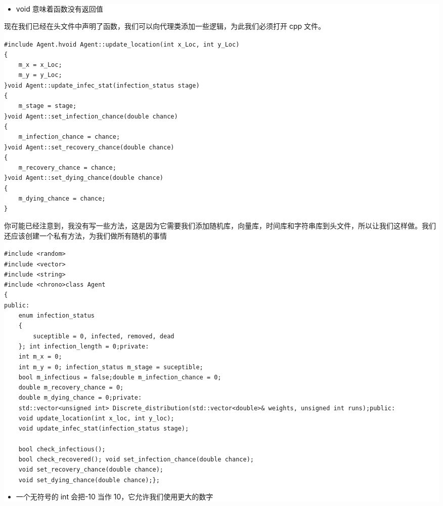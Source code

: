 
*   void 意味着函数没有返回值

现在我们已经在头文件中声明了函数，我们可以向代理类添加一些逻辑，为此我们必须打开 cpp 文件。

```
#include Agent.hvoid Agent::update_location(int x_Loc, int y_Loc)
{
    m_x = x_Loc;
    m_y = y_Loc;
}void Agent::update_infec_stat(infection_status stage)
{
    m_stage = stage;
}void Agent::set_infection_chance(double chance)
{
    m_infection_chance = chance;
}void Agent::set_recovery_chance(double chance)
{
    m_recovery_chance = chance;
}void Agent::set_dying_chance(double chance)
{
    m_dying_chance = chance;
}
```

你可能已经注意到，我没有写一些方法，这是因为它需要我们添加随机库，向量库，时间库和字符串库到头文件，所以让我们这样做。我们还应该创建一个私有方法，为我们做所有随机的事情

```
#include <random>
#include <vector>
#include <string>
#include <chrono>class Agent 
{
public:
    enum infection_status
    {
        suceptible = 0, infected, removed, dead
    }; int infection_length = 0;private:
    int m_x = 0;
    int m_y = 0; infection_status m_stage = suceptible;
    bool m_infectious = false;double m_infection_chance = 0;
    double m_recovery_chance = 0;
    double m_dying_chance = 0;private:
    std::vector<unsigned int> Discrete_distribution(std::vector<double>& weights, unsigned int runs);public:
    void update_location(int x_loc, int y_loc);
    void update_infec_stat(infection_status stage);

    bool check_infectious();
    bool check_recovered(); void set_infection_chance(double chance);
    void set_recovery_chance(double chance);
    void set_dying_chance(double chance);};
```

*   一个无符号的 int 会把-10 当作 10，它允许我们使用更大的数字
